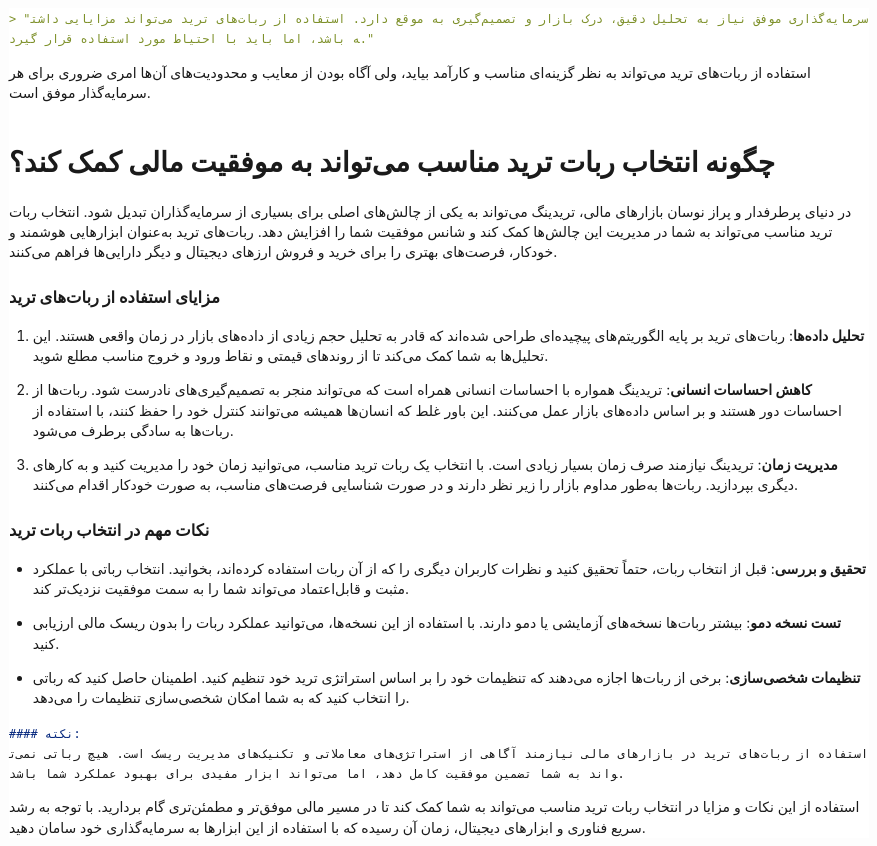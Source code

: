 ```md
> "سرمایه‌گذاری موفق نیاز به تحلیل دقیق، درک بازار و تصمیم‌گیری به موقع دارد. استفاده از ربات‌های ترید می‌تواند مزایایی داشته باشد، اما باید با احتیاط مورد استفاده قرار گیرد."
```

استفاده از ربات‌های ترید می‌تواند به نظر گزینه‌ای مناسب و کارآمد بیاید، ولی آگاه بودن از معایب و محدودیت‌های آن‌ها امری ضروری برای هر سرمایه‌گذار موفق است.


# چگونه انتخاب ربات ترید مناسب می‌تواند به موفقیت مالی کمک کند؟

در دنیای پرطرفدار و پراز نوسان بازارهای مالی، تریدینگ می‌تواند به یکی از چالش‌های اصلی برای بسیاری از سرمایه‌گذاران تبدیل شود. انتخاب ربات ترید مناسب می‌تواند به شما در مدیریت این چالش‌ها کمک کند و شانس موفقیت شما را افزایش دهد. ربات‌های ترید به‌عنوان ابزارهایی هوشمند و خودکار، فرصت‌های بهتری را برای خرید و فروش ارزهای دیجیتال و دیگر دارایی‌ها فراهم می‌کنند.

### مزایای استفاده از ربات‌های ترید

1. **تحلیل داده‌ها**:
   ربات‌های ترید بر پایه الگوریتم‌های پیچیده‌ای طراحی شده‌اند که قادر به تحلیل حجم زیادی از داده‌های بازار در زمان واقعی هستند. این تحلیل‌ها به شما کمک می‌کند تا از روندهای قیمتی و نقاط ورود و خروج مناسب مطلع شوید.

2. **کاهش احساسات انسانی**:
   تریدینگ همواره با احساسات انسانی همراه است که می‌تواند منجر به تصمیم‌گیری‌های نادرست شود. ربات‌ها از احساسات دور هستند و بر اساس داده‌های بازار عمل می‌کنند. این باور غلط که انسان‌ها همیشه می‌توانند کنترل خود را حفظ کنند، با استفاده از ربات‌ها به سادگی برطرف می‌شود.

3. **مدیریت زمان**:
   تریدینگ نیازمند صرف زمان بسیار زیادی است. با انتخاب یک ربات ترید مناسب، می‌توانید زمان خود را مدیریت کنید و به کارهای دیگری بپردازید. ربات‌ها به‌طور مداوم بازار را زیر نظر دارند و در صورت شناسایی فرصت‌های مناسب، به صورت خودکار اقدام می‌کنند.

### نکات مهم در انتخاب ربات ترید

- **تحقیق و بررسی**: قبل از انتخاب ربات، حتماً تحقیق کنید و نظرات کاربران دیگری را که از آن ربات استفاده کرده‌اند، بخوانید. انتخاب رباتی با عملکرد مثبت و قابل‌اعتماد می‌تواند شما را به سمت موفقیت نزدیک‌تر کند.

- **تست نسخه دمو**: بیشتر ربات‌ها نسخه‌های آزمایشی یا دمو دارند. با استفاده از این نسخه‌ها، می‌توانید عملکرد ربات را بدون ریسک مالی ارزیابی کنید.

- **تنظیمات شخصی‌سازی**: برخی از ربات‌ها اجازه می‌دهند که تنظیمات خود را بر اساس استراتژی ترید خود تنظیم کنید. اطمینان حاصل کنید که رباتی را انتخاب کنید که به شما امکان شخصی‌سازی تنظیمات را می‌دهد.

```markdown
#### نکته:
استفاده از ربات‌های ترید در بازارهای مالی نیازمند آگاهی از استراتژی‌های معاملاتی و تکنیک‌های مدیریت ریسک است. هیچ رباتی نمی‌تواند به شما تضمین موفقیت کامل دهد، اما می‌تواند ابزار مفیدی برای بهبود عملکرد شما باشد.
```

استفاده از این نکات و مزایا در انتخاب ربات ترید مناسب می‌تواند به شما کمک کند تا در مسیر مالی موفق‌تر و مطمئن‌تری گام بردارید. با توجه به رشد سریع فناوری و ابزارهای دیجیتال، زمان آن رسیده که با استفاده از این ابزارها به سرمایه‌گذاری خود سامان دهید.
